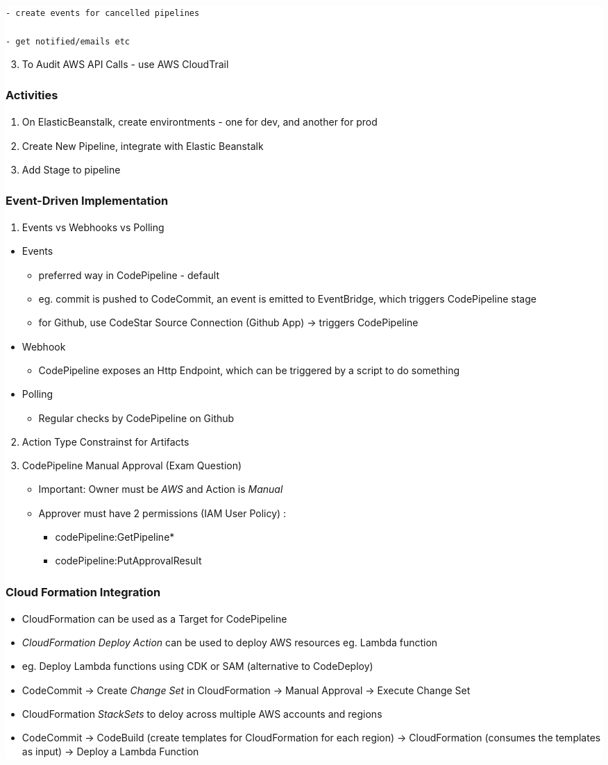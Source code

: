     - create events for cancelled pipelines

    - get notified/emails etc

3. To Audit AWS API Calls - use AWS CloudTrail

### Activities

1. On ElasticBeanstalk, create environtments - one for dev, and another for prod

2. Create New Pipeline, integrate with Elastic Beanstalk

3. Add Stage to pipeline

### Event-Driven Implementation

1. Events vs Webhooks vs Polling

- Events 

    - preferred way in CodePipeline - default

    - eg. commit is pushed to CodeCommit, an event is emitted to EventBridge, which triggers CodePipeline stage

    - for Github, use CodeStar Source Connection (Github App) -> triggers CodePipeline

- Webhook

    - CodePipeline exposes an Http Endpoint, which can be triggered by a script to do something

- Polling

    - Regular checks by CodePipeline on Github

2. Action Type Constrainst for Artifacts

3. CodePipeline Manual Approval (Exam Question)

    - Important: Owner must be *AWS* and Action is *Manual*

    - Approver must have 2 permissions (IAM User Policy) :

        - codePipeline:GetPipeline*

        - codePipeline:PutApprovalResult

### Cloud Formation Integration

- CloudFormation can be used as a Target for CodePipeline

- *CloudFormation Deploy Action* can be used to deploy AWS resources eg. Lambda function

- eg. Deploy Lambda functions using CDK or SAM (alternative to CodeDeploy)

- CodeCommit -> Create *Change Set* in CloudFormation -> Manual Approval -> Execute Change Set

- CloudFormation *StackSets* to deloy across multiple AWS accounts and regions

- CodeCommit -> CodeBuild (create templates for CloudFormation for each region) -> CloudFormation (consumes the templates as input) -> Deploy a Lambda Function
